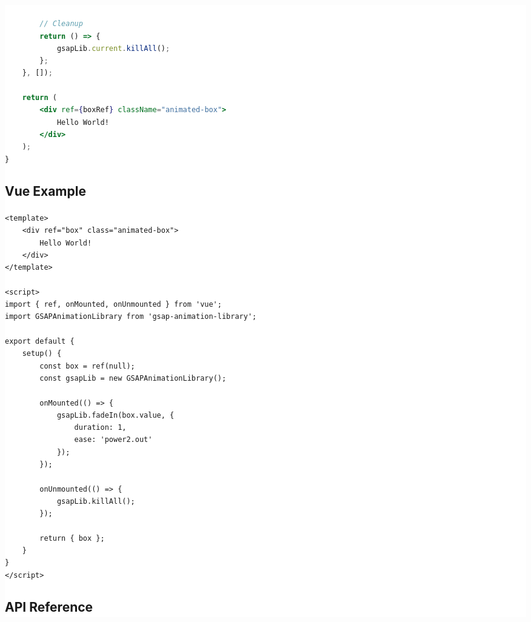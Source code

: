 ```jsx

        // Cleanup
        return () => {
            gsapLib.current.killAll();
        };
    }, []);

    return (
        <div ref={boxRef} className="animated-box">
            Hello World!
        </div>
    );
}
```

## Vue Example

```vue
<template>
    <div ref="box" class="animated-box">
        Hello World!
    </div>
</template>

<script>
import { ref, onMounted, onUnmounted } from 'vue';
import GSAPAnimationLibrary from 'gsap-animation-library';

export default {
    setup() {
        const box = ref(null);
        const gsapLib = new GSAPAnimationLibrary();

        onMounted(() => {
            gsapLib.fadeIn(box.value, {
                duration: 1,
                ease: 'power2.out'
            });
        });

        onUnmounted(() => {
            gsapLib.killAll();
        });

        return { box };
    }
}
</script>
```

## API Reference
